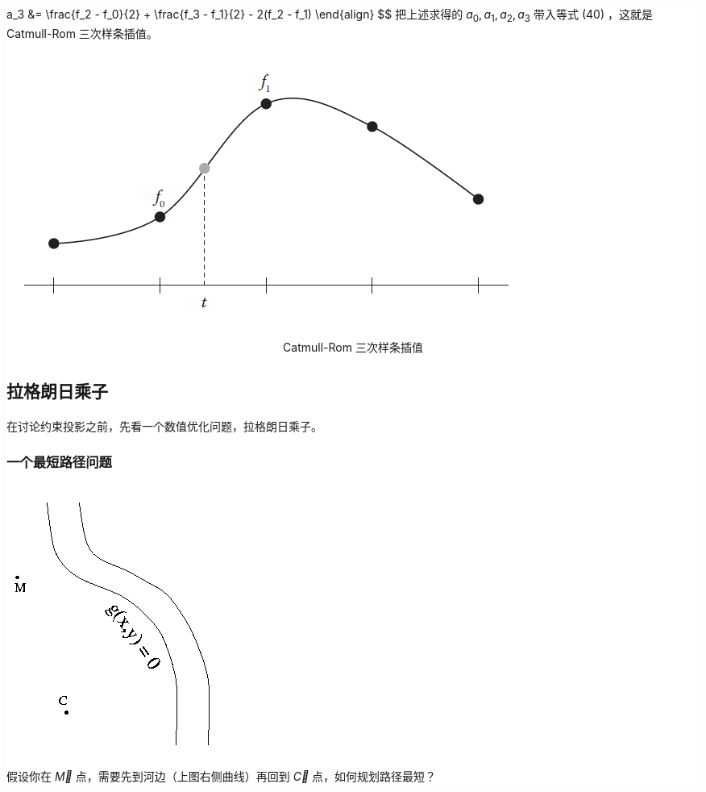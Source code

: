 a_3 &= \frac{f_2 - f_0}{2} + \frac{f_3 - f_1}{2} - 2(f_2 - f_1)
\end{align}
$$
把上述求得的 $a_0,  a_1, a_2, a_3$ 带入等式 (40) ，这就是 Catmull-Rom 三次样条插值。

![Catmull-Rom](image/interpolation-catmull-rom.png) 

<center>Catmull-Rom 三次样条插值</center>

## 拉格朗日乘子

在讨论约束投影之前，先看一个数值优化问题，拉格朗日乘子。

### 一个最短路径问题

![最短路径问题](image/PBD-lagrange-multiplier-shortest-path.jpg)

假设你在 $\vec{M}$ 点，需要先到河边（上图右侧曲线）再回到 $\vec{C}$ 点，如何规划路径最短？
